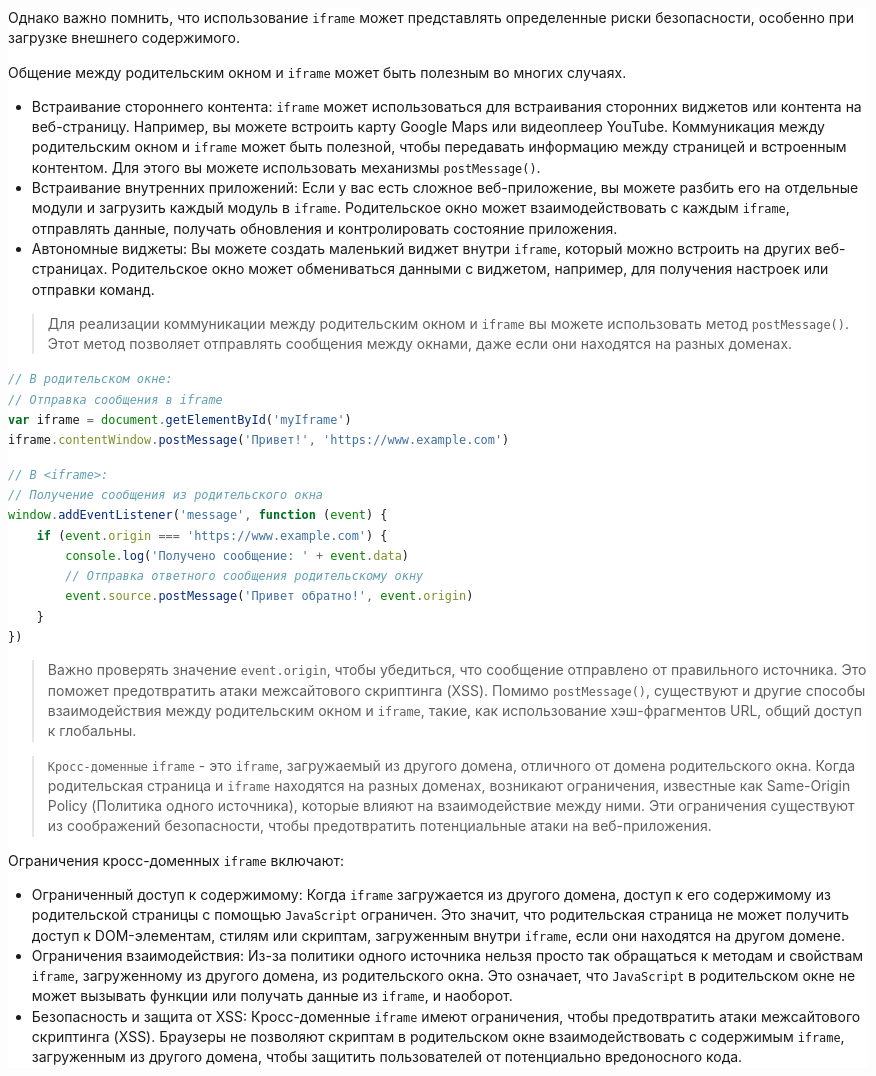 Однако важно помнить, что использование `iframe` может представлять определенные риски безопасности, особенно при загрузке внешнего содержимого.

Общение между родительским окном и `iframe` может быть полезным во многих случаях.

- Встраивание стороннего контента: `iframe` может использоваться для встраивания сторонних виджетов или контента на веб-страницу. Например, вы можете встроить карту Google Maps или видеоплеер YouTube. Коммуникация между родительским окном и `iframe` может быть полезной, чтобы передавать информацию между страницей и встроенным контентом. Для этого вы можете использовать механизмы `postMessage()`.
- Встраивание внутренних приложений: Если у вас есть сложное веб-приложение, вы можете разбить его на отдельные модули и загрузить каждый модуль в `iframe`. Родительское окно может взаимодействовать с каждым `iframe`, отправлять данные, получать обновления и контролировать состояние приложения.
- Автономные виджеты: Вы можете создать маленький виджет внутри `iframe`, который можно встроить на других веб-страницах. Родительское окно может обмениваться данными с виджетом, например, для получения настроек или отправки команд.

> Для реализации коммуникации между родительским окном и `iframe` вы можете использовать метод `postMessage()`.
> Этот метод позволяет отправлять сообщения между окнами, даже если они находятся на разных доменах.

```javascript
// В родительском окне:
// Отправка сообщения в iframe
var iframe = document.getElementById('myIframe')
iframe.contentWindow.postMessage('Привет!', 'https://www.example.com')
```

```javascript
// В <iframe>:
// Получение сообщения из родительского окна
window.addEventListener('message', function (event) {
	if (event.origin === 'https://www.example.com') {
		console.log('Получено сообщение: ' + event.data)
		// Отправка ответного сообщения родительскому окну
		event.source.postMessage('Привет обратно!', event.origin)
	}
})
```

> Важно проверять значение `event.origin`, чтобы убедиться, что сообщение отправлено от правильного источника. Это поможет предотвратить атаки межсайтового скриптинга (XSS).
> Помимо `postMessage()`, существуют и другие способы взаимодействия между родительским окном и `iframe`, такие, как использование хэш-фрагментов URL, общий доступ к глобальны.

> `Кросс-доменные` `iframe` - это `iframe`, загружаемый из другого домена, отличного от домена родительского окна.
> Когда родительская страница и `iframe` находятся на разных доменах, возникают ограничения, известные как Same-Origin Policy (Политика одного источника), которые влияют на взаимодействие между ними.
> Эти ограничения существуют из соображений безопасности, чтобы предотвратить потенциальные атаки на веб-приложения.

Ограничения кросс-доменных `iframe` включают:

- Ограниченный доступ к содержимому: Когда `iframe` загружается из другого домена, доступ к его содержимому из родительской страницы с помощью `JavaScript` ограничен.
  Это значит, что родительская страница не может получить доступ к DOM-элементам, стилям или скриптам, загруженным внутри `iframe`, если они находятся на другом домене.
- Ограничения взаимодействия: Из-за политики одного источника нельзя просто так обращаться к методам и свойствам `iframe`, загруженному из другого домена, из родительского окна.
  Это означает, что `JavaScript` в родительском окне не может вызывать функции или получать данные из `iframe`, и наоборот.
- Безопасность и защита от XSS: Кросс-доменные `iframe` имеют ограничения, чтобы предотвратить атаки межсайтового скриптинга (XSS). Браузеры не позволяют скриптам в родительском окне взаимодействовать с содержимым `iframe`, загруженным из другого домена, чтобы защитить пользователей от потенциально вредоносного кода.
